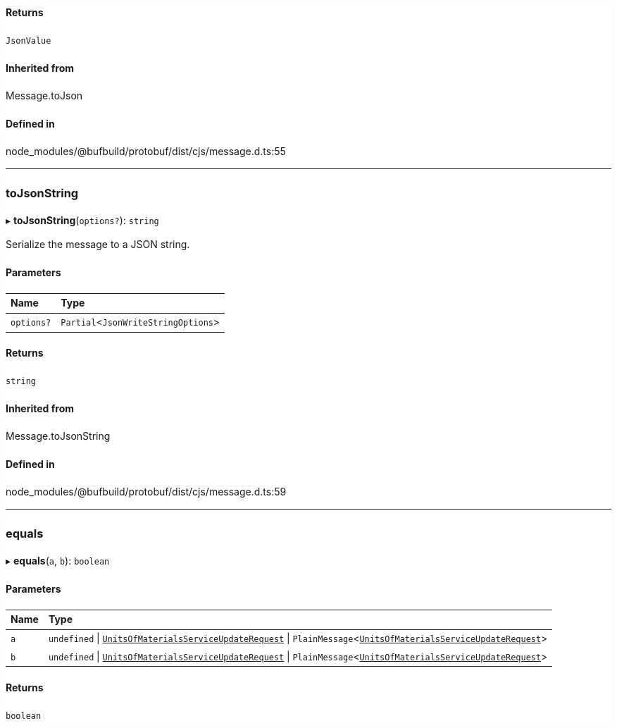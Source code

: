 #### Returns

`JsonValue`

#### Inherited from

Message.toJson

#### Defined in

node_modules/@bufbuild/protobuf/dist/cjs/message.d.ts:55

___

### toJsonString

▸ **toJsonString**(`options?`): `string`

Serialize the message to a JSON string.

#### Parameters

| Name | Type |
| :------ | :------ |
| `options?` | `Partial`\<`JsonWriteStringOptions`\> |

#### Returns

`string`

#### Inherited from

Message.toJsonString

#### Defined in

node_modules/@bufbuild/protobuf/dist/cjs/message.d.ts:59

___

### equals

▸ **equals**(`a`, `b`): `boolean`

#### Parameters

| Name | Type |
| :------ | :------ |
| `a` | `undefined` \| [`UnitsOfMaterialsServiceUpdateRequest`](UnitsOfMaterialsServiceUpdateRequest.md) \| `PlainMessage`\<[`UnitsOfMaterialsServiceUpdateRequest`](UnitsOfMaterialsServiceUpdateRequest.md)\> |
| `b` | `undefined` \| [`UnitsOfMaterialsServiceUpdateRequest`](UnitsOfMaterialsServiceUpdateRequest.md) \| `PlainMessage`\<[`UnitsOfMaterialsServiceUpdateRequest`](UnitsOfMaterialsServiceUpdateRequest.md)\> |

#### Returns

`boolean`

